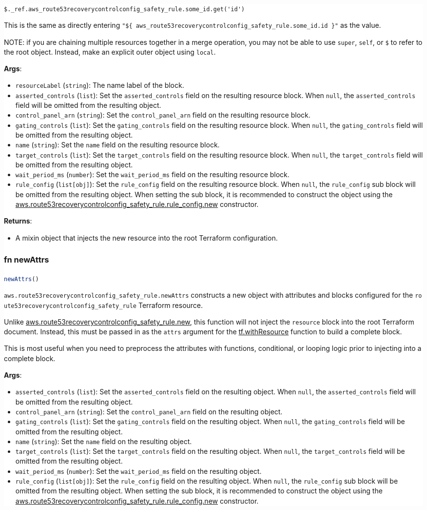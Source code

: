     $._ref.aws_route53recoverycontrolconfig_safety_rule.some_id.get('id')

This is the same as directly entering `"${ aws_route53recoverycontrolconfig_safety_rule.some_id.id }"` as the value.

NOTE: if you are chaining multiple resources together in a merge operation, you may not be able to use `super`, `self`,
or `$` to refer to the root object. Instead, make an explicit outer object using `local`.

**Args**:
  - `resourceLabel` (`string`): The name label of the block.
  - `asserted_controls` (`list`): Set the `asserted_controls` field on the resulting resource block. When `null`, the `asserted_controls` field will be omitted from the resulting object.
  - `control_panel_arn` (`string`): Set the `control_panel_arn` field on the resulting resource block.
  - `gating_controls` (`list`): Set the `gating_controls` field on the resulting resource block. When `null`, the `gating_controls` field will be omitted from the resulting object.
  - `name` (`string`): Set the `name` field on the resulting resource block.
  - `target_controls` (`list`): Set the `target_controls` field on the resulting resource block. When `null`, the `target_controls` field will be omitted from the resulting object.
  - `wait_period_ms` (`number`): Set the `wait_period_ms` field on the resulting resource block.
  - `rule_config` (`list[obj]`): Set the `rule_config` field on the resulting resource block. When `null`, the `rule_config` sub block will be omitted from the resulting object. When setting the sub block, it is recommended to construct the object using the [aws.route53recoverycontrolconfig_safety_rule.rule_config.new](#fn-rule_confignew) constructor.

**Returns**:
- A mixin object that injects the new resource into the root Terraform configuration.


### fn newAttrs

```ts
newAttrs()
```


`aws.route53recoverycontrolconfig_safety_rule.newAttrs` constructs a new object with attributes and blocks configured for the `route53recoverycontrolconfig_safety_rule`
Terraform resource.

Unlike [aws.route53recoverycontrolconfig_safety_rule.new](#fn-new), this function will not inject the `resource`
block into the root Terraform document. Instead, this must be passed in as the `attrs` argument for the
[tf.withResource](https://github.com/tf-libsonnet/core/tree/main/docs#fn-withresource) function to build a complete block.

This is most useful when you need to preprocess the attributes with functions, conditional, or looping logic prior to
injecting into a complete block.

**Args**:
  - `asserted_controls` (`list`): Set the `asserted_controls` field on the resulting object. When `null`, the `asserted_controls` field will be omitted from the resulting object.
  - `control_panel_arn` (`string`): Set the `control_panel_arn` field on the resulting object.
  - `gating_controls` (`list`): Set the `gating_controls` field on the resulting object. When `null`, the `gating_controls` field will be omitted from the resulting object.
  - `name` (`string`): Set the `name` field on the resulting object.
  - `target_controls` (`list`): Set the `target_controls` field on the resulting object. When `null`, the `target_controls` field will be omitted from the resulting object.
  - `wait_period_ms` (`number`): Set the `wait_period_ms` field on the resulting object.
  - `rule_config` (`list[obj]`): Set the `rule_config` field on the resulting object. When `null`, the `rule_config` sub block will be omitted from the resulting object. When setting the sub block, it is recommended to construct the object using the [aws.route53recoverycontrolconfig_safety_rule.rule_config.new](#fn-rule_confignew) constructor.
